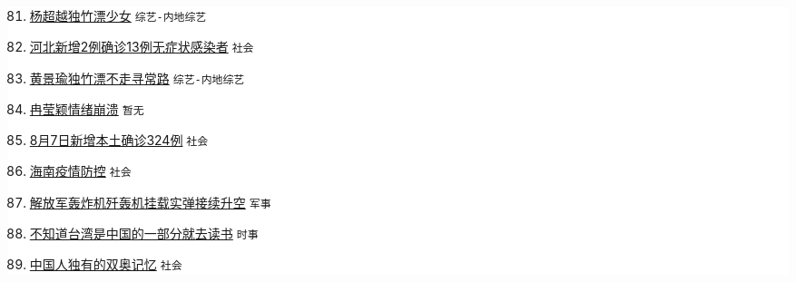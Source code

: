 81. [杨超越独竹漂少女](https://m.weibo.cn/search?containerid=100103type%3D1%26t%3D10%26q%3D%23%E6%9D%A8%E8%B6%85%E8%B6%8A%E7%8B%AC%E7%AB%B9%E6%BC%82%E5%B0%91%E5%A5%B3%23&stream_entry_id=31&isnewpage=1&extparam=seat%3D1%26flag%3D0%26dgr%3D1%26lcate%3D5001%26pos%3D45%26filter_type%3Drealtimehot%26c_type%3D31%26realpos%3D45%26cate%3D0%26display_time%3D1659926840%26pre_seqid%3D16599268407760454447331&luicode=10000011&lfid=106003type%3D25%26t%3D3%26disable_hot%3D1%26filter_type%3Drealtimehot) `综艺-内地综艺` 

82. [河北新增2例确诊13例无症状感染者](https://m.weibo.cn/search?containerid=100103type%3D1%26t%3D10%26q%3D%23%E6%B2%B3%E5%8C%97%E6%96%B0%E5%A2%9E2%E4%BE%8B%E7%A1%AE%E8%AF%8A13%E4%BE%8B%E6%97%A0%E7%97%87%E7%8A%B6%E6%84%9F%E6%9F%93%E8%80%85%23&stream_entry_id=31&isnewpage=1&extparam=seat%3D1%26flag%3D1%26dgr%3D1%26lcate%3D5001%26pos%3D46%26filter_type%3Drealtimehot%26c_type%3D31%26realpos%3D46%26cate%3D0%26display_time%3D1659926840%26pre_seqid%3D16599268407760454447331&luicode=10000011&lfid=106003type%3D25%26t%3D3%26disable_hot%3D1%26filter_type%3Drealtimehot) `社会` 

83. [黄景瑜独竹漂不走寻常路](https://m.weibo.cn/search?containerid=100103type%3D1%26t%3D10%26q%3D%23%E9%BB%84%E6%99%AF%E7%91%9C%E7%8B%AC%E7%AB%B9%E6%BC%82%E4%B8%8D%E8%B5%B0%E5%AF%BB%E5%B8%B8%E8%B7%AF%23&stream_entry_id=31&isnewpage=1&extparam=seat%3D1%26flag%3D1%26dgr%3D1%26lcate%3D5001%26pos%3D47%26filter_type%3Drealtimehot%26c_type%3D31%26realpos%3D47%26cate%3D0%26display_time%3D1659926840%26pre_seqid%3D16599268407760454447331&luicode=10000011&lfid=106003type%3D25%26t%3D3%26disable_hot%3D1%26filter_type%3Drealtimehot) `综艺-内地综艺` 

84. [冉莹颖情绪崩溃](https://m.weibo.cn/search?containerid=100103type%3D1%26t%3D10%26q%3D%23%E5%86%89%E8%8E%B9%E9%A2%96%E6%83%85%E7%BB%AA%E5%B4%A9%E6%BA%83%23&stream_entry_id=31&isnewpage=1&extparam=seat%3D1%26flag%3D0%26dgr%3D1%26lcate%3D5001%26pos%3D48%26filter_type%3Drealtimehot%26c_type%3D31%26realpos%3D48%26cate%3D0%26display_time%3D1659926840%26pre_seqid%3D16599268407760454447331&luicode=10000011&lfid=106003type%3D25%26t%3D3%26disable_hot%3D1%26filter_type%3Drealtimehot) `暂无` 

85. [8月7日新增本土确诊324例](https://m.weibo.cn/search?containerid=100103type%3D1%26t%3D10%26q%3D%238%E6%9C%887%E6%97%A5%E6%96%B0%E5%A2%9E%E6%9C%AC%E5%9C%9F%E7%A1%AE%E8%AF%8A324%E4%BE%8B%23&stream_entry_id=31&isnewpage=1&extparam=seat%3D1%26flag%3D1%26dgr%3D1%26lcate%3D5001%26pos%3D49%26filter_type%3Drealtimehot%26c_type%3D31%26realpos%3D49%26cate%3D0%26display_time%3D1659926840%26pre_seqid%3D16599268407760454447331&luicode=10000011&lfid=106003type%3D25%26t%3D3%26disable_hot%3D1%26filter_type%3Drealtimehot) `社会` 

86. [海南疫情防控](https://m.weibo.cn/search?containerid=100103type%3D1%26t%3D10%26q%3D%23%E6%B5%B7%E5%8D%97%E7%96%AB%E6%83%85%E9%98%B2%E6%8E%A7%23&stream_entry_id=31&isnewpage=1&extparam=seat%3D1%26flag%3D1%26dgr%3D1%26lcate%3D5001%26pos%3D50%26filter_type%3Drealtimehot%26c_type%3D31%26realpos%3D50%26cate%3D0%26display_time%3D1659926840%26pre_seqid%3D16599268407760454447331&luicode=10000011&lfid=106003type%3D25%26t%3D3%26disable_hot%3D1%26filter_type%3Drealtimehot) `社会` 

87. [解放军轰炸机歼轰机挂载实弹接续升空](https://m.weibo.cn/search?containerid=100103type%3D1%26t%3D10%26q%3D%23%E8%A7%A3%E6%94%BE%E5%86%9B%E8%BD%B0%E7%82%B8%E6%9C%BA%E6%AD%BC%E8%BD%B0%E6%9C%BA%E6%8C%82%E8%BD%BD%E5%AE%9E%E5%BC%B9%E6%8E%A5%E7%BB%AD%E5%8D%87%E7%A9%BA%23&stream_entry_id=31&isnewpage=1&extparam=seat%3D1%26flag%3D0%26dgr%3D0%26lcate%3D5001%26pos%3D12%26filter_type%3Drealtimehot%26c_type%3D31%26realpos%3D12%26cate%3D0%26display_time%3D1659922317%26pre_seqid%3D1659922317007942912435&luicode=10000011&lfid=106003type%3D25%26t%3D3%26disable_hot%3D1%26filter_type%3Drealtimehot) `军事` 

88. [不知道台湾是中国的一部分就去读书](https://m.weibo.cn/search?containerid=100103type%3D1%26t%3D10%26q%3D%23%E4%B8%8D%E7%9F%A5%E9%81%93%E5%8F%B0%E6%B9%BE%E6%98%AF%E4%B8%AD%E5%9B%BD%E7%9A%84%E4%B8%80%E9%83%A8%E5%88%86%E5%B0%B1%E5%8E%BB%E8%AF%BB%E4%B9%A6%23&stream_entry_id=31&isnewpage=1&extparam=seat%3D1%26flag%3D2%26dgr%3D0%26lcate%3D5001%26pos%3D20%26filter_type%3Drealtimehot%26c_type%3D31%26realpos%3D20%26cate%3D0%26display_time%3D1659922317%26pre_seqid%3D1659922317007942912435&luicode=10000011&lfid=106003type%3D25%26t%3D3%26disable_hot%3D1%26filter_type%3Drealtimehot) `时事` 

89. [中国人独有的双奥记忆](https://m.weibo.cn/search?containerid=100103type%3D1%26t%3D10%26q%3D%23%E4%B8%AD%E5%9B%BD%E4%BA%BA%E7%8B%AC%E6%9C%89%E7%9A%84%E5%8F%8C%E5%A5%A5%E8%AE%B0%E5%BF%86%23&stream_entry_id=31&isnewpage=1&extparam=seat%3D1%26flag%3D1%26dgr%3D0%26lcate%3D5001%26pos%3D23%26filter_type%3Drealtimehot%26c_type%3D31%26realpos%3D23%26cate%3D0%26display_time%3D1659922317%26pre_seqid%3D1659922317007942912435&luicode=10000011&lfid=106003type%3D25%26t%3D3%26disable_hot%3D1%26filter_type%3Drealtimehot) `社会` 
